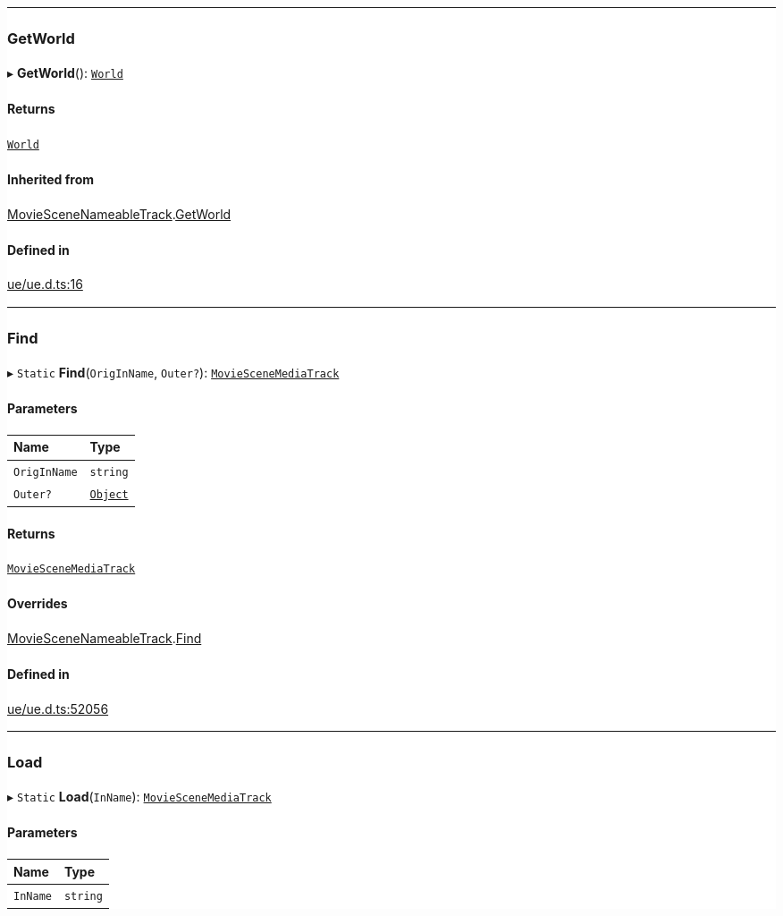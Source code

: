 ___

### GetWorld

▸ **GetWorld**(): [`World`](ue_ue.World.md)

#### Returns

[`World`](ue_ue.World.md)

#### Inherited from

[MovieSceneNameableTrack](ue_ue.MovieSceneNameableTrack.md).[GetWorld](ue_ue.MovieSceneNameableTrack.md#getworld)

#### Defined in

[ue/ue.d.ts:16](https://github.com/YugMetaverse/yug_typings/blob/b7d9b19/ue/ue.d.ts#L16)

___

### Find

▸ `Static` **Find**(`OrigInName`, `Outer?`): [`MovieSceneMediaTrack`](ue_ue.MovieSceneMediaTrack.md)

#### Parameters

| Name | Type |
| :------ | :------ |
| `OrigInName` | `string` |
| `Outer?` | [`Object`](ue_ue.Object.md) |

#### Returns

[`MovieSceneMediaTrack`](ue_ue.MovieSceneMediaTrack.md)

#### Overrides

[MovieSceneNameableTrack](ue_ue.MovieSceneNameableTrack.md).[Find](ue_ue.MovieSceneNameableTrack.md#find)

#### Defined in

[ue/ue.d.ts:52056](https://github.com/YugMetaverse/yug_typings/blob/b7d9b19/ue/ue.d.ts#L52056)

___

### Load

▸ `Static` **Load**(`InName`): [`MovieSceneMediaTrack`](ue_ue.MovieSceneMediaTrack.md)

#### Parameters

| Name | Type |
| :------ | :------ |
| `InName` | `string` |
